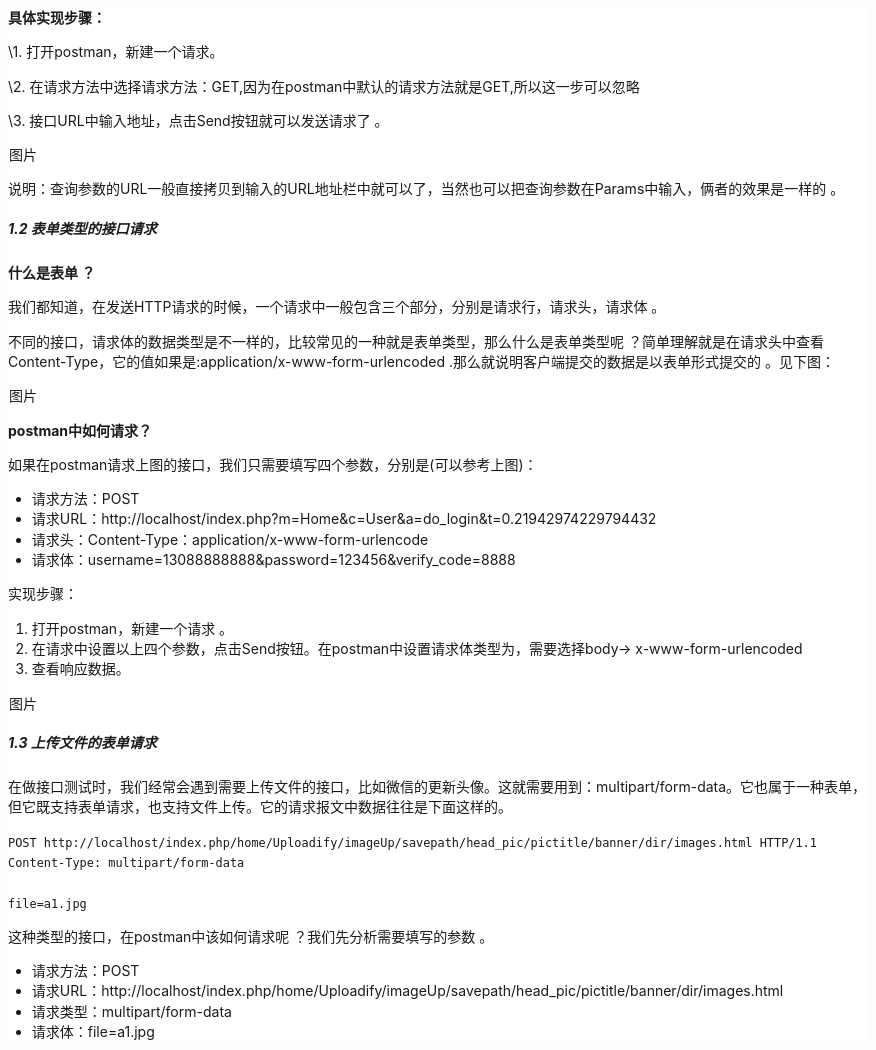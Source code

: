 **具体实现步骤：**

\1. 打开postman，新建一个请求。

\2. 在请求方法中选择请求方法：GET,因为在postman中默认的请求方法就是GET,所以这一步可以忽略

\3. 接口URL中输入地址，点击Send按钮就可以发送请求了 。

![图片](data:image/gif;base64,iVBORw0KGgoAAAANSUhEUgAAAAEAAAABCAYAAAAfFcSJAAAADUlEQVQImWNgYGBgAAAABQABh6FO1AAAAABJRU5ErkJggg==)图片

说明：查询参数的URL一般直接拷贝到输入的URL地址栏中就可以了，当然也可以把查询参数在Params中输入，俩者的效果是一样的 。

##### 1.2 表单类型的接口请求

**什么是表单 ？**

我们都知道，在发送HTTP请求的时候，一个请求中一般包含三个部分，分别是请求行，请求头，请求体 。

不同的接口，请求体的数据类型是不一样的，比较常见的一种就是表单类型，那么什么是表单类型呢 ？简单理解就是在请求头中查看Content-Type，它的值如果是:application/x-www-form-urlencoded .那么就说明客户端提交的数据是以表单形式提交的 。见下图：

![图片](data:image/gif;base64,iVBORw0KGgoAAAANSUhEUgAAAAEAAAABCAYAAAAfFcSJAAAADUlEQVQImWNgYGBgAAAABQABh6FO1AAAAABJRU5ErkJggg==)图片

**postman中如何请求？**

如果在postman请求上图的接口，我们只需要填写四个参数，分别是(可以参考上图)：

- 请求方法：POST
- 请求URL：http://localhost/index.php?m=Home&c=User&a=do_login&t=0.21942974229794432
- 请求头：Content-Type：application/x-www-form-urlencode
- 请求体：username=13088888888&password=123456&verify_code=8888

实现步骤：

1. 打开postman，新建一个请求 。
2. 在请求中设置以上四个参数，点击Send按钮。在postman中设置请求体类型为，需要选择body-> x-www-form-urlencoded
3. 查看响应数据。

![图片](data:image/gif;base64,iVBORw0KGgoAAAANSUhEUgAAAAEAAAABCAYAAAAfFcSJAAAADUlEQVQImWNgYGBgAAAABQABh6FO1AAAAABJRU5ErkJggg==)图片

##### 1.3 上传文件的表单请求

在做接口测试时，我们经常会遇到需要上传文件的接口，比如微信的更新头像。这就需要用到：multipart/form-data。它也属于一种表单，但它既支持表单请求，也支持文件上传。它的请求报文中数据往往是下面这样的。

```
POST http://localhost/index.php/home/Uploadify/imageUp/savepath/head_pic/pictitle/banner/dir/images.html HTTP/1.1  
Content-Type: multipart/form-data  
  
file=a1.jpg
```

这种类型的接口，在postman中该如何请求呢 ？我们先分析需要填写的参数 。

- 请求方法：POST
- 请求URL：http://localhost/index.php/home/Uploadify/imageUp/savepath/head_pic/pictitle/banner/dir/images.html
- 请求类型：multipart/form-data
- 请求体：file=a1.jpg
